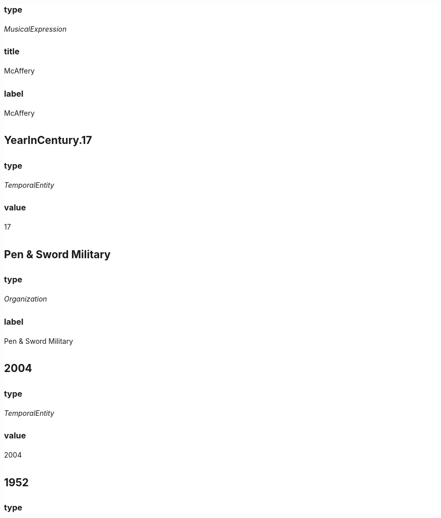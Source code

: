 ### type


*MusicalExpression*

### title


McAffery

### label


McAffery

## YearInCentury.17

### type


*TemporalEntity*

### value


17

## Pen & Sword Military

### type


*Organization*

### label


Pen & Sword Military

## 2004

### type


*TemporalEntity*

### value


2004

## 1952

### type

